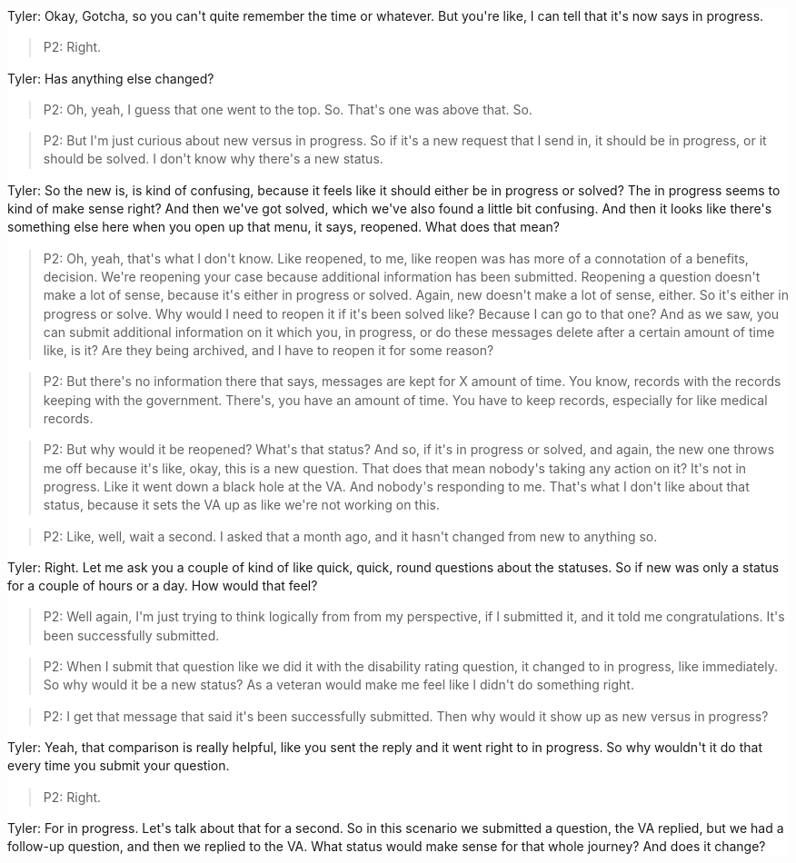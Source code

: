 Tyler: Okay, Gotcha, so you can't quite remember the time or whatever. But you're like, I can tell that it's now says in progress.

> P2: Right.

Tyler: Has anything else changed?

> P2: Oh, yeah, I guess that one went to the top. So. That's one was above that. So.

> P2: But I'm just curious about new versus in progress. So if it's a new request that I send in, it should be in progress, or it should be solved. I don't know why there's a new status.

Tyler: So the new is, is kind of confusing, because it feels like it should either be in progress or solved? The in progress seems to kind of make sense right? And then we've got solved, which we've also found a little bit confusing. And then it looks like there's something else here when you open up that menu, it says, reopened. What does that mean?

> P2: Oh, yeah, that's what I don't know. Like reopened, to me, like reopen was has more of a connotation of a benefits, decision. We're reopening your case because additional information has been submitted. Reopening a question doesn't make a lot of sense, because it's either in progress or solved. Again, new doesn't make a lot of sense, either. So it's either in progress or solve. Why would I need to reopen it if it's been solved like? Because I can go to that one? And as we saw, you can submit additional information on it which you, in progress, or do these messages delete after a certain amount of time like, is it? Are they being archived, and I have to reopen it for some reason?

> P2: But there's no information there that says, messages are kept for X amount of time. You know, records with the records keeping with the government. There's, you have an amount of time. You have to keep records, especially for like medical records.

> P2: But why would it be reopened? What's that status? And so, if it's in progress or solved, and again, the new one throws me off because it's like, okay, this is a new question. That does that mean nobody's taking any action on it? It's not in progress. Like it went down a black hole at the VA. And nobody's responding to me. That's what I don't like about that status, because it sets the VA up as like we're not working on this.

> P2: Like, well, wait a second. I asked that a month ago, and it hasn't changed from new to anything so.

Tyler: Right. Let me ask you a couple of kind of like quick, quick, round questions about the statuses. So if new was only a status for a couple of hours or a day. How would that feel?

> P2: Well again, I'm just trying to think logically from from my perspective, if I submitted it, and it told me congratulations. It's been successfully submitted.

> P2: When I submit that question like we did it with the disability rating question, it changed to in progress, like immediately. So why would it be a new status? As a veteran would make me feel like I didn't do something right.

> P2: I get that message that said it's been successfully submitted. Then why would it show up as new versus in progress?

Tyler: Yeah, that comparison is really helpful, like you sent the reply and it went right to in progress. So why wouldn't it do that every time you submit your question.

> P2: Right.

Tyler: For in progress. Let's talk about that for a second. So in this scenario we submitted a question, the VA replied, but we had a follow-up question, and then we replied to the VA. What status would make sense for that whole journey? And does it change?
